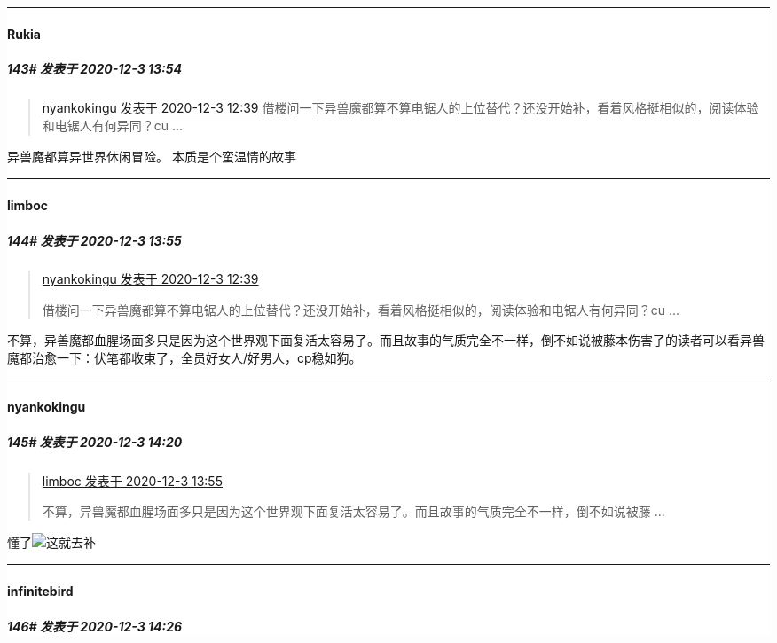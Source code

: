 *****

####  Rukia  
##### 143#       发表于 2020-12-3 13:54



<blockquote><a href="httphttps://bbs.saraba1st.com/2b/forum.php?mod=redirect&amp;goto=findpost&amp;pid=49595867&amp;ptid=1975417" target="_blank">nyankokingu 发表于 2020-12-3 12:39</a>
借楼问一下异兽魔都算不算电锯人的上位替代？还没开始补，看着风格挺相似的，阅读体验和电锯人有何异同？cu ...</blockquote>
异兽魔都算异世界休闲冒险。
本质是个蛮温情的故事







*****

####  limboc  
##### 144#       发表于 2020-12-3 13:55



<blockquote><a href="httphttps://bbs.saraba1st.com/2b/forum.php?mod=redirect&amp;goto=findpost&amp;pid=49595867&amp;ptid=1975417" target="_blank">nyankokingu 发表于 2020-12-3 12:39</a>

借楼问一下异兽魔都算不算电锯人的上位替代？还没开始补，看着风格挺相似的，阅读体验和电锯人有何异同？cu ...</blockquote>
不算，异兽魔都血腥场面多只是因为这个世界观下面复活太容易了。而且故事的气质完全不一样，倒不如说被藤本伤害了的读者可以看异兽魔都治愈一下：伏笔都收束了，全员好女人/好男人，cp稳如狗。







*****

####  nyankokingu  
##### 145#       发表于 2020-12-3 14:20



<blockquote><a href="httphttps://bbs.saraba1st.com/2b/forum.php?mod=redirect&amp;goto=findpost&amp;pid=49596651&amp;ptid=1975417" target="_blank">limboc 发表于 2020-12-3 13:55</a>

不算，异兽魔都血腥场面多只是因为这个世界观下面复活太容易了。而且故事的气质完全不一样，倒不如说被藤 ...</blockquote>
懂了<img src="https://static.saraba1st.com/image/smiley/face2017/185.png" referrerpolicy="no-referrer">这就去补







*****

####  infinitebird  
##### 146#       发表于 2020-12-3 14:26



